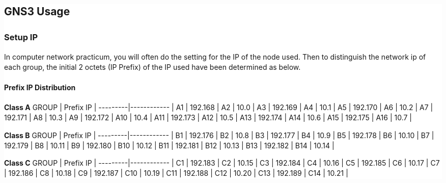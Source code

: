## GNS3 Usage

### Setup IP
In computer network practicum, you will often do the setting for the IP of the node used. Then to distinguish the network ip of each group, the initial 2 octets (IP Prefix) of the IP used have been determined as below.

#### Prefix IP Distribution

**Class A** 
GROUP | Prefix IP |
---------|------------ |
A1 | 192.168 |
A2 | 10.0 |
A3 | 192.169 |
A4 | 10.1 |
A5 | 192.170 |
A6 | 10.2 |
A7 | 192.171 |
A8 | 10.3 |
A9 | 192.172 |
A10 | 10.4 |
A11 | 192.173 |
A12 | 10.5 |
A13 | 192.174 |
A14 | 10.6 |
A15 | 192.175 |
A16 | 10.7 |

**Class B** 
GROUP | Prefix IP |
---------|------------ |
B1 | 192.176 |
B2 | 10.8 |
B3 | 192.177 |
B4 | 10.9 |
B5 | 192.178 |
B6 | 10.10 |
B7 | 192.179 |
B8 | 10.11 |
B9 | 192.180 |
B10 | 10.12 |
B11 | 192.181 |
B12 | 10.13 |
B13 | 192.182 |
B14 | 10.14 |

**Class C** 
GROUP | Prefix IP |
---------|------------ |
C1 | 192.183 |
C2 | 10.15 |
C3 | 192.184 |
C4 | 10.16 |
C5 | 192.185 |
C6 | 10.17 |
C7 | 192.186 |
C8 | 10.18 |
C9 | 192.187 |
C10 | 10.19 |
C11 | 192.188 |
C12 | 10.20 |
C13 | 192.189 |
C14 | 10.21 |